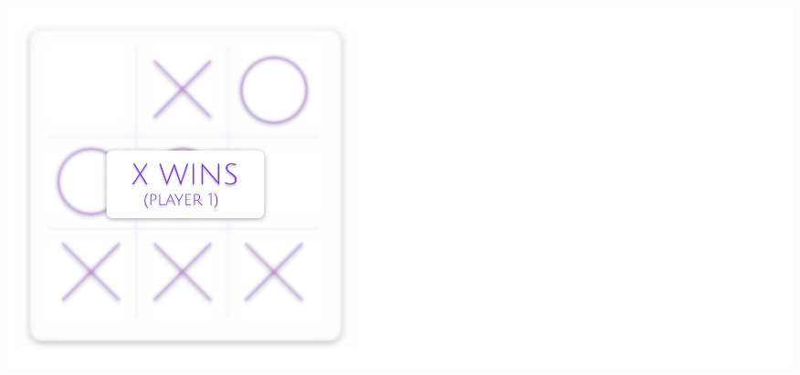   <img src="https://github.com/abacaxiguy/tictactoe/blob/main/screenshots/xwins.png" width="45.3%"/>